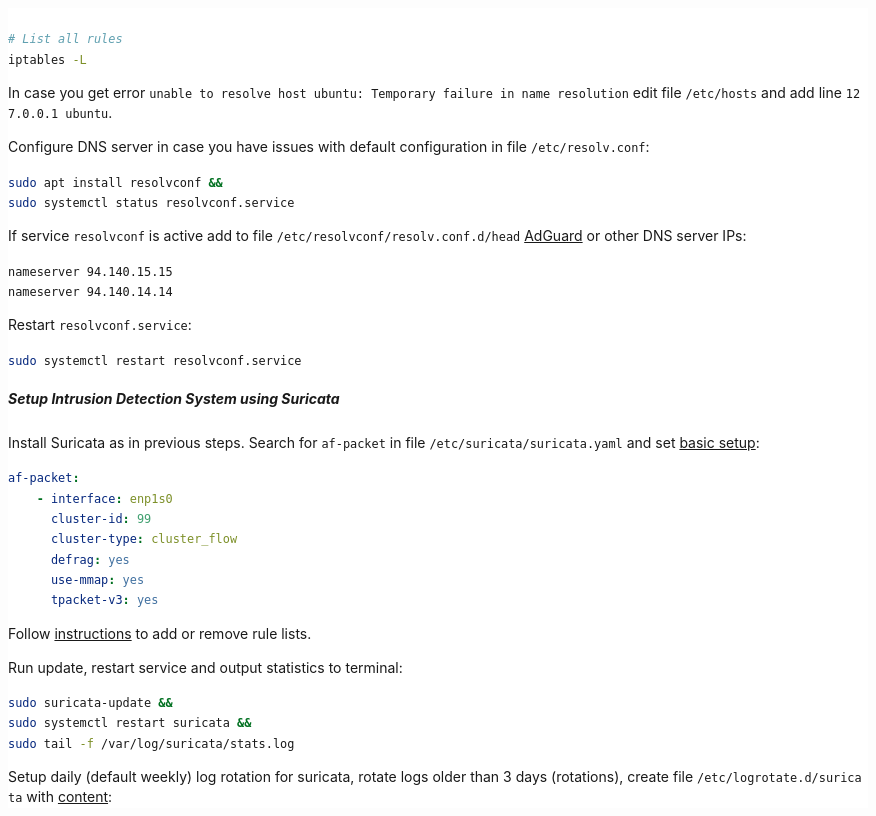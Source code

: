 ```bash

# List all rules
iptables -L
```

In case you get error `unable to resolve host ubuntu: Temporary failure in name resolution` edit file `/etc/hosts` and add line `127.0.0.1 ubuntu`.

Configure DNS server in case you have issues with default configuration in file `/etc/resolv.conf`:

```bash
sudo apt install resolvconf &&
sudo systemctl status resolvconf.service
```

If service `resolvconf` is active add to file `/etc/resolvconf/resolv.conf.d/head` [AdGuard](https://adguard.com/en/adguard-dns/overview.html) or other DNS server IPs:

```txt
nameserver 94.140.15.15
nameserver 94.140.14.14
```

Restart `resolvconf.service`:

```bash
sudo systemctl restart resolvconf.service
```

##### Setup Intrusion Detection System using Suricata

Install Suricata as in previous steps. Search for `af-packet` in file `/etc/suricata/suricata.yaml` and set [basic setup](https://suricata.readthedocs.io/en/suricata-6.0.0/quickstart.html#basic-setup):

```yaml
af-packet:
    - interface: enp1s0
      cluster-id: 99
      cluster-type: cluster_flow
      defrag: yes
      use-mmap: yes
      tpacket-v3: yes
```

Follow [instructions](https://suricata.readthedocs.io/en/suricata-6.0.0/rule-management/suricata-update.html#rule-management-with-suricata-update) to add or remove rule lists.

Run update, restart service and output statistics to terminal:

```bash
sudo suricata-update &&
sudo systemctl restart suricata &&
sudo tail -f /var/log/suricata/stats.log
```

Setup daily (default weekly) log rotation for suricata, rotate logs older than 3 days (rotations), create file `/etc/logrotate.d/suricata` with [content](https://suricata.readthedocs.io/en/suricata-6.0.1/output/log-rotation.html):
